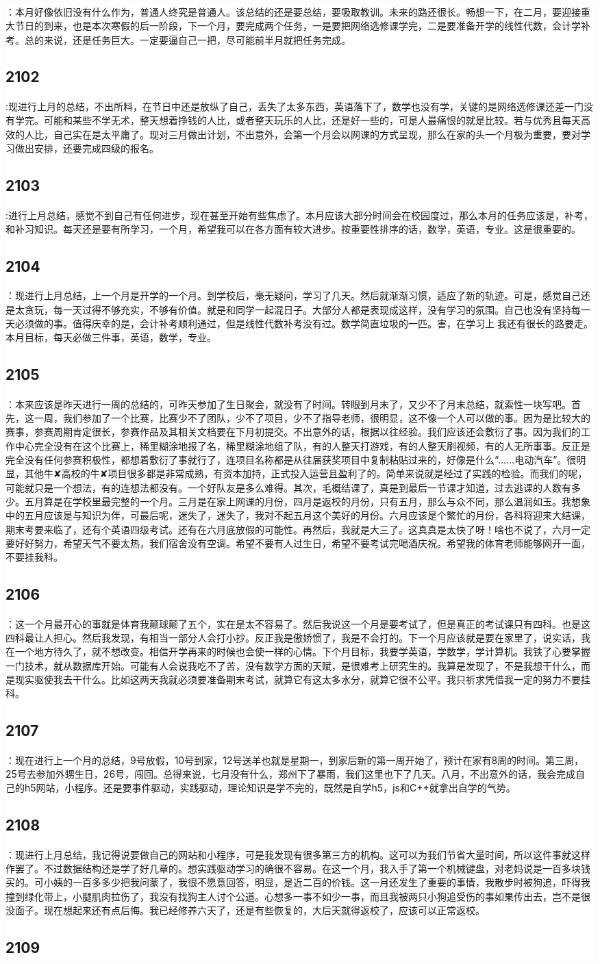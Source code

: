 ：本月好像依旧没有什么作为，普通人终究是普通人。该总结的还是要总结，要吸取教训。未来的路还很长。畅想一下，在二月，要迎接重大节日的到来，也是本次寒假的后一阶段，下一个月，要完成两个任务，一是要把网络选修课学完，二是要准备开学的线性代数，会计学补考。总的来说，还是任务巨大。一定要逼自己一把，尽可能前半月就把任务完成。

## 2102

:现进行上月的总结，不出所料，在节日中还是放纵了自己，丢失了太多东西，英语落下了，数学也没有学，关键的是网络选修课还差一门没有学完。可能和某些不学无术，整天想着挣钱的人比，或者整天玩乐的人比，还是好一些的，可是人最痛恨的就是比较。若与优秀且每天高效的人比，自己实在是太平庸了。现对三月做出计划，不出意外，会第一个月会以网课的方式呈现，那么在家的头一个月极为重要，要对学习做出安排，还要完成四级的报名。

## 2103

:进行上月总结，感觉不到自己有任何进步，现在甚至开始有些焦虑了。本月应该大部分时间会在校园度过，那么本月的任务应该是，补考，和补习知识。每天还是要有所学习，一个月，希望我可以在各方面有较大进步。按重要性排序的话，数学，英语，专业。这是很重要的。

## 2104

：现进行上月总结，上一个月是开学的一个月。到学校后，毫无疑问，学习了几天。然后就渐渐习惯，适应了新的轨迹。可是，感觉自己还是太贪玩，每一天过得不够充实，不够有价值。就是和同学一起混日子。大部分人都是表现成这样，没有学习的氛围。自己也没有坚持每一天必须做的事。值得庆幸的是，会计补考顺利通过，但是线性代数补考没有过。数学简直垃圾的一匹。害，在学习上 我还有很长的路要走。本月目标，每天必做三件事，英语，数学，专业。

## 2105

：本来应该是昨天进行一周的总结的，可昨天参加了生日聚会，就没有了时间。转眼到月末了，又少不了月末总结，就索性一块写吧。首先，这一周，我们参加了一个比赛，比赛少不了团队，少不了项目，少不了指导老师，很明显，这不像一个人可以做的事。因为是比较大的赛事，参赛周期肯定很长，参赛作品及其相关文档要在下月初提交。不出意外的话，根据以往经验。我们应该还会敷衍了事。因为我们的工作中心完全没有在这个比赛上，稀里糊涂地报了名，稀里糊涂地组了队，有的人整天打游戏，有的人整天刷视频，有的人无所事事。反正是完全没有任何参赛积极性，都想着敷衍了事就行了，连项目名称都是从往届获奖项目中复制粘贴过来的，好像是什么“……电动汽车”。很明显，其他牛✘高校的牛✘项目很多都是非常成熟，有资本加持，正式投入运营且盈利了的。简单来说就是经过了实践的检验。而我们的呢，可能就只是一个想法，有的连想法都没有。一个好队友是多么难得。其次，毛概结课了，真是到最后一节课才知道，过去逃课的人数有多少。五月算是在学校里最完整的一个月。三月是在家上网课的月份，四月是返校的月份，只有五月，那么与众不同，那么温润如玉。我想象中的五月应该是与知识为伴，可最后呢，迷失了，迷失了，我对不起五月这个美好的月份。六月应该是个繁忙的月份，各科将迎来大结课，期末考要来临了，还有个英语四级考试。还有在六月底放假的可能性。再然后，我就是大三了。这真真是太快了呀！啥也不说了，六月一定要好好努力，希望天气不要太热，我们宿舍没有空调。希望不要有人过生日，希望不要考试完喝酒庆祝。希望我的体育老师能够网开一面，不要挂我科。

## 2106

：这一个月最开心的事就是体育我颠球颠了五个，实在是太不容易了。然后我说这一个月是要考试了，但是真正的考试课只有四科。也是这四科最让人担心。然后我发现，有相当一部分人会打小抄。反正我是傲娇惯了，我是不会打的。下一个月应该就是要在家里了，说实话，我在一个地方待久了，就不想改变。相信开学再来的时候也会使一样的心情。下个月目标，我要学英语，学数学，学计算机。我铁了心要掌握一门技术，就从数据库开始。可能有人会说我吃不了苦，没有数学方面的天赋，是很难考上研究生的。我算是发现了，不是我想干什么，而是现实驱使我去干什么。比如这两天我就必须要准备期末考试，就算它有这太多水分，就算它很不公平。我只祈求凭借我一定的努力不要挂科。

## 2107

：现在进行上一个月的总结，9号放假，10号到家，12号送羊也就是星期一，到家后新的第一周开始了，预计在家有8周的时间。第三周，25号去参加外甥生日，26号，闯回。总得来说，七月没有什么，郑州下了暴雨，我们这里也下了几天。八月，不出意外的话，我会完成自己的h5网站，小程序。还是要事件驱动，实践驱动，理论知识是学不完的，既然是自学h5，js和C++就拿出自学的气势。

## 2108

：现进行上月总结，我记得说要做自己的网站和小程序，可是我发现有很多第三方的机构。这可以为我们节省大量时间，所以这件事就这样作罢了。不过数据结构还是学了好几章的。想实践驱动学习的确很不容易。在这一个月，我入手了第一个机械键盘，对老妈说是一百多块钱买的。可小姨的一百多多少把我问蒙了，我很不愿意回答，明显，是近二百的价钱。这一月还发生了重要的事情，我散步时被狗追，吓得我撞到绿化带上，小腿肌肉拉伤了，我没有找狗主人讨个公道。心想多一事不如少一事，而且我被两只小狗追受伤的事如果传出去，岂不是很没面子。现在想起来还有点后悔。我已经修养六天了，还是有些恢复的，大后天就得返校了，应该可以正常返校。

## 2109
